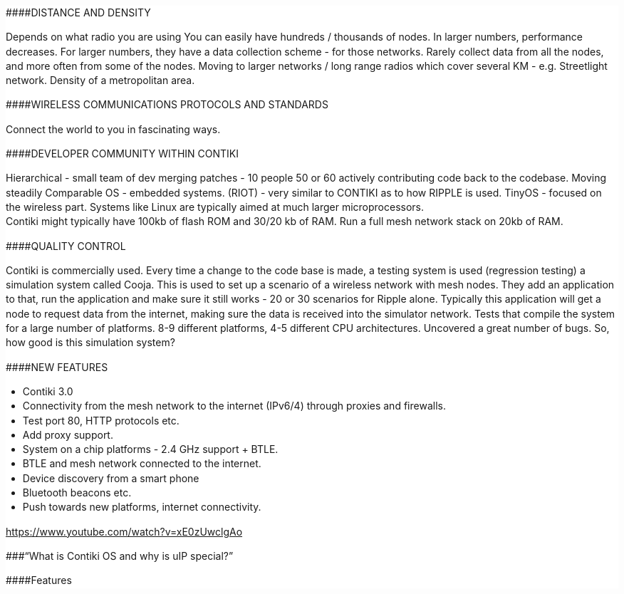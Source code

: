 ####DISTANCE AND DENSITY 

Depends on what radio you are using
You can easily have hundreds / thousands of nodes. 
In larger numbers, performance decreases. 
For larger numbers, they have a data collection scheme - for those networks. Rarely collect data from all the nodes, and more often from some of the nodes. 
Moving to larger networks / long range radios which cover several KM - e.g. Streetlight network. 
Density of a metropolitan area. 

####WIRELESS COMMUNICATIONS PROTOCOLS AND STANDARDS 

Connect the world to you in fascinating ways. 

####DEVELOPER COMMUNITY WITHIN CONTIKI 

Hierarchical - small team of dev merging patches - 10 people 
50 or 60 actively contributing code back to the codebase. 
Moving steadily 
Comparable OS - embedded systems. (RIOT) - very similar to CONTIKI as to how RIPPLE is used. 
TinyOS - focused on the wireless part. 
Systems like Linux are typically aimed at much larger microprocessors.  
Contiki might typically have 100kb of flash ROM and 30/20 kb of RAM. 
Run a full mesh network stack on 20kb of RAM. 

####QUALITY CONTROL 

Contiki is commercially used. 
Every time a change to the code base is made, a testing system is used (regression testing) a simulation system called Cooja. 
This is used to set up a scenario of a wireless network with mesh nodes. They add an application to that, run the application and make sure it still works - 20 or 30 scenarios for Ripple alone. Typically this application will get a node to request data from the internet, making sure the data is received into the simulator network. 
Tests that compile the system for a large number of platforms. 8-9 different platforms, 4-5 different CPU architectures. 
Uncovered a great number of bugs. So, how good is this simulation system? 

####NEW FEATURES 


* Contiki 3.0
* Connectivity from the mesh network to the internet (IPv6/4) through proxies and firewalls. 
* Test port 80, HTTP protocols etc. 
* Add proxy support. 
* System on a chip platforms - 2.4 GHz support + BTLE. 
* BTLE and mesh network connected to the internet. 
* Device discovery from a smart phone 
* Bluetooth beacons etc. 
* Push towards new platforms, internet connectivity. 



https://www.youtube.com/watch?v=xE0zUwclgAo

###“What is Contiki OS and why is uIP special?”

####Features 
